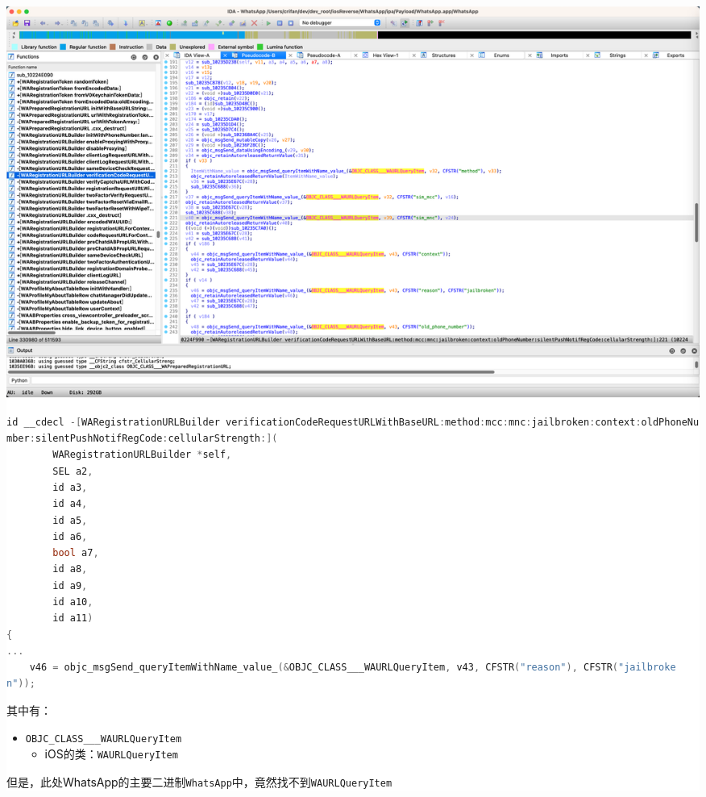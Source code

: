 ![whatsapp_ida_code_has_waurlqueryitem](../assets/img/whatsapp_ida_code_has_waurlqueryitem.png)

```c
id __cdecl -[WARegistrationURLBuilder verificationCodeRequestURLWithBaseURL:method:mcc:mnc:jailbroken:context:oldPhoneNumber:silentPushNotifRegCode:cellularStrength:](
        WARegistrationURLBuilder *self,
        SEL a2,
        id a3,
        id a4,
        id a5,
        id a6,
        bool a7,
        id a8,
        id a9,
        id a10,
        id a11)
{
...
    v46 = objc_msgSend_queryItemWithName_value_(&OBJC_CLASS___WAURLQueryItem, v43, CFSTR("reason"), CFSTR("jailbroken"));
```

其中有：

* `OBJC_CLASS___WAURLQueryItem`
  * iOS的类：`WAURLQueryItem`

但是，此处WhatsApp的主要二进制`WhatsApp`中，竟然找不到`WAURLQueryItem`
